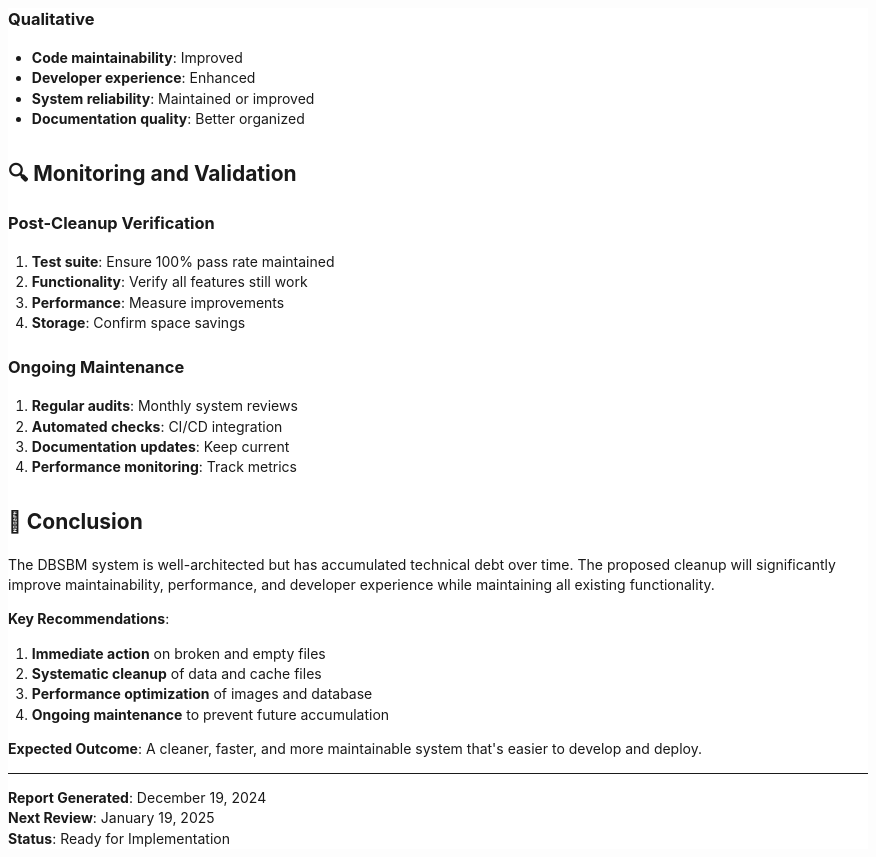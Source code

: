 ### Qualitative
- **Code maintainability**: Improved
- **Developer experience**: Enhanced
- **System reliability**: Maintained or improved
- **Documentation quality**: Better organized

## 🔍 Monitoring and Validation

### Post-Cleanup Verification
1. **Test suite**: Ensure 100% pass rate maintained
2. **Functionality**: Verify all features still work
3. **Performance**: Measure improvements
4. **Storage**: Confirm space savings

### Ongoing Maintenance
1. **Regular audits**: Monthly system reviews
2. **Automated checks**: CI/CD integration
3. **Documentation updates**: Keep current
4. **Performance monitoring**: Track metrics

## 📝 Conclusion

The DBSBM system is well-architected but has accumulated technical debt over time. The proposed cleanup will significantly improve maintainability, performance, and developer experience while maintaining all existing functionality.

**Key Recommendations**:
1. **Immediate action** on broken and empty files
2. **Systematic cleanup** of data and cache files
3. **Performance optimization** of images and database
4. **Ongoing maintenance** to prevent future accumulation

**Expected Outcome**: A cleaner, faster, and more maintainable system that's easier to develop and deploy.

---

**Report Generated**: December 19, 2024  
**Next Review**: January 19, 2025  
**Status**: Ready for Implementation 